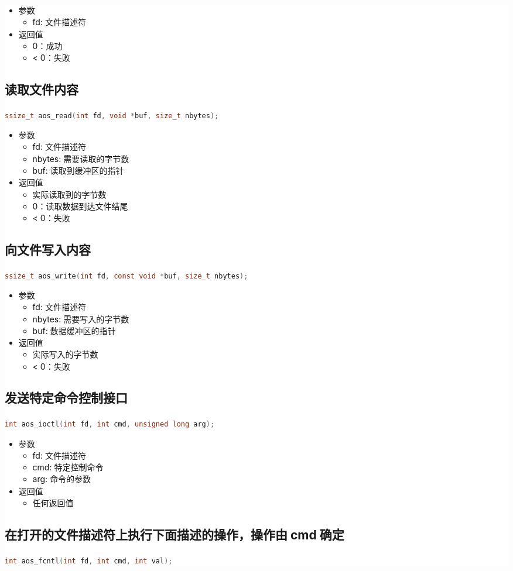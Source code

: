 * 参数
  * fd: 文件描述符
* 返回值
  * 0：成功
  * < 0：失败

## 读取文件内容

```C
ssize_t aos_read(int fd, void *buf, size_t nbytes);
```

* 参数
  * fd: 文件描述符
  * nbytes: 需要读取的字节数
  * buf: 读取到缓冲区的指针
* 返回值
  * 实际读取到的字节数
  * 0：读取数据到达文件结尾
  * < 0：失败

## 向文件写入内容

```C
ssize_t aos_write(int fd, const void *buf, size_t nbytes);
```

* 参数
  * fd: 文件描述符
  * nbytes: 需要写入的字节数
  * buf: 数据缓冲区的指针
* 返回值
  * 实际写入的字节数
  * < 0：失败

## 发送特定命令控制接口

```C
int aos_ioctl(int fd, int cmd, unsigned long arg);
```

* 参数
  * fd: 文件描述符
  * cmd: 特定控制命令
  * arg: 命令的参数
* 返回值
  * 任何返回值

## 在打开的文件描述符上执行下面描述的操作，操作由 cmd 确定

```C
int aos_fcntl(int fd, int cmd, int val);
```
